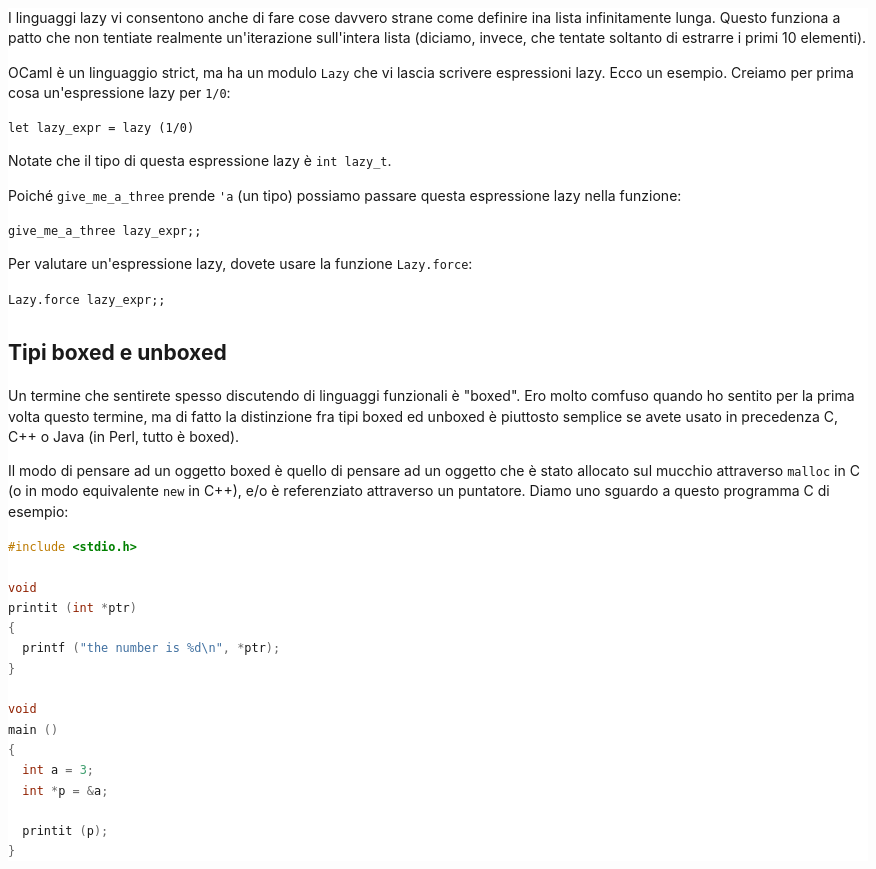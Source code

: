 I linguaggi lazy vi consentono anche di fare cose davvero strane come
definire ina lista infinitamente lunga. Questo funziona a patto che non
tentiate realmente un'iterazione sull'intera lista (diciamo, invece, che
tentate soltanto di estrarre i primi 10 elementi).

OCaml è un linguaggio strict, ma ha un modulo `Lazy` che vi lascia
scrivere espressioni lazy. Ecco un esempio. Creiamo per prima cosa
un'espressione lazy per `1/0`:

```ocamltop
let lazy_expr = lazy (1/0)
```

Notate che il tipo di questa espressione lazy è `int lazy_t`.

Poiché `give_me_a_three` prende `'a` (un tipo) possiamo passare questa
espressione lazy nella funzione:

```ocamltop
give_me_a_three lazy_expr;;
```

Per valutare un'espressione lazy, dovete usare la funzione `Lazy.force`:

```ocamltop
Lazy.force lazy_expr;;
```

## Tipi boxed e unboxed

Un termine che sentirete spesso discutendo di linguaggi funzionali è
"boxed". Ero molto comfuso quando ho sentito per la prima volta questo
termine, ma di fatto la distinzione fra tipi boxed ed unboxed è
piuttosto semplice se avete usato in precedenza C, C++ o Java (in Perl,
tutto è boxed).

Il modo di pensare ad un oggetto boxed è quello di pensare ad un oggetto
che è stato allocato sul mucchio attraverso `malloc` in C (o in modo
equivalente `new` in C++), e/o è referenziato attraverso un puntatore.
Diamo uno sguardo a questo programma C di esempio:

```C
#include <stdio.h>

void
printit (int *ptr)
{
  printf ("the number is %d\n", *ptr);
}

void
main ()
{
  int a = 3;
  int *p = &a;

  printit (p);
}
```
